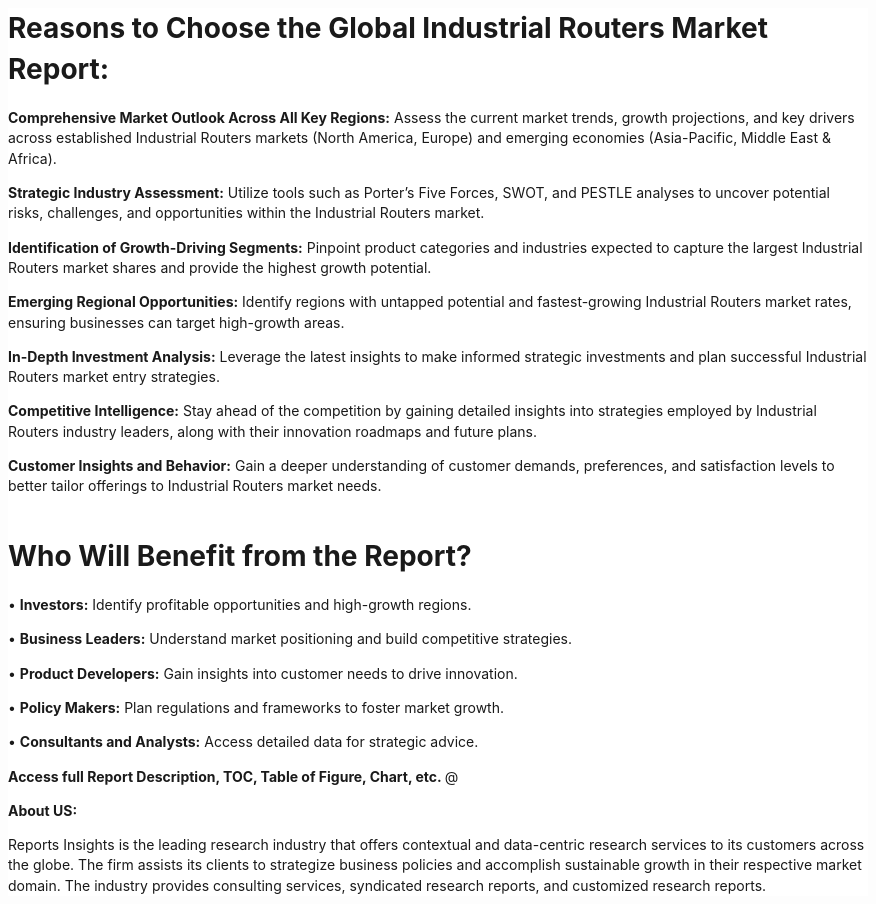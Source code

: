 # <strong>Reasons to Choose the Global Industrial Routers Market Report:</strong>

<strong>Comprehensive Market Outlook Across All Key Regions:</strong>
Assess the current market trends, growth projections, and key drivers across established Industrial Routers markets (North America, Europe) and emerging economies (Asia-Pacific, Middle East & Africa).

<strong>Strategic Industry Assessment:</strong>
Utilize tools such as Porter’s Five Forces, SWOT, and PESTLE analyses to uncover potential risks, challenges, and opportunities within the Industrial Routers market.

<strong>Identification of Growth-Driving Segments:</strong>
Pinpoint product categories and industries expected to capture the largest Industrial Routers market shares and provide the highest growth potential.

<strong>Emerging Regional Opportunities:</strong>
Identify regions with untapped potential and fastest-growing Industrial Routers market rates, ensuring businesses can target high-growth areas.

<strong>In-Depth Investment Analysis:</strong>
Leverage the latest insights to make informed strategic investments and plan successful Industrial Routers market entry strategies.

<strong>Competitive Intelligence:</strong>
Stay ahead of the competition by gaining detailed insights into strategies employed by Industrial Routers industry leaders, along with their innovation roadmaps and future plans.

<strong>Customer Insights and Behavior:</strong>
Gain a deeper understanding of customer demands, preferences, and satisfaction levels to better tailor offerings to Industrial Routers market needs.

# <strong>Who Will Benefit from the Report?</strong>

• <strong>Investors:</strong> Identify profitable opportunities and high-growth regions.

• <strong>Business Leaders:</strong> Understand market positioning and build competitive strategies.

• <strong>Product Developers:</strong> Gain insights into customer needs to drive innovation.

• <strong>Policy Makers:</strong> Plan regulations and frameworks to foster market growth.

• <strong>Consultants and Analysts:</strong> Access detailed data for strategic advice.
</ul>
<strong>Access full Report Description, TOC, Table of Figure, Chart, etc. </strong>@  <a href= style=color:#0000ff;></a></font>

<strong><strong>About US</strong>:</strong>

Reports Insights is the leading research industry that offers contextual and data-centric research services to its customers across the globe. The firm assists its clients to strategize business policies and accomplish sustainable growth in their respective market domain. The industry provides consulting services, syndicated research reports, and customized research reports.
